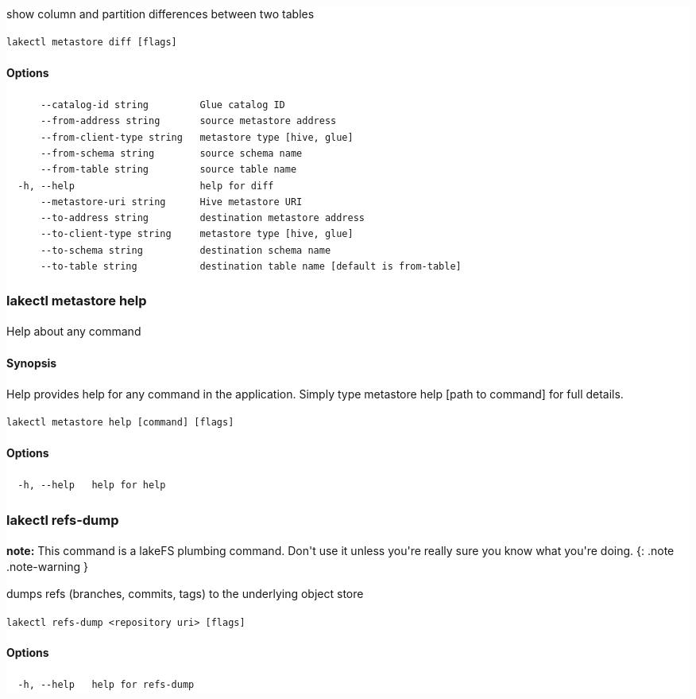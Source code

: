 show column and partition differences between two tables

```text
lakectl metastore diff [flags]
```

#### Options

```text
      --catalog-id string         Glue catalog ID
      --from-address string       source metastore address
      --from-client-type string   metastore type [hive, glue]
      --from-schema string        source schema name
      --from-table string         source table name
  -h, --help                      help for diff
      --metastore-uri string      Hive metastore URI
      --to-address string         destination metastore address
      --to-client-type string     metastore type [hive, glue]
      --to-schema string          destination schema name 
      --to-table string           destination table name [default is from-table]
```

### lakectl metastore help

Help about any command

#### Synopsis

Help provides help for any command in the application. Simply type metastore help \[path to command\] for full details.

```text
lakectl metastore help [command] [flags]
```

#### Options

```text
  -h, --help   help for help
```

### lakectl refs-dump

**note:** This command is a lakeFS plumbing command. Don't use it unless you're really sure you know what you're doing. {: .note .note-warning }

dumps refs \(branches, commits, tags\) to the underlying object store

```text
lakectl refs-dump <repository uri> [flags]
```

#### Options

```text
  -h, --help   help for refs-dump
```
